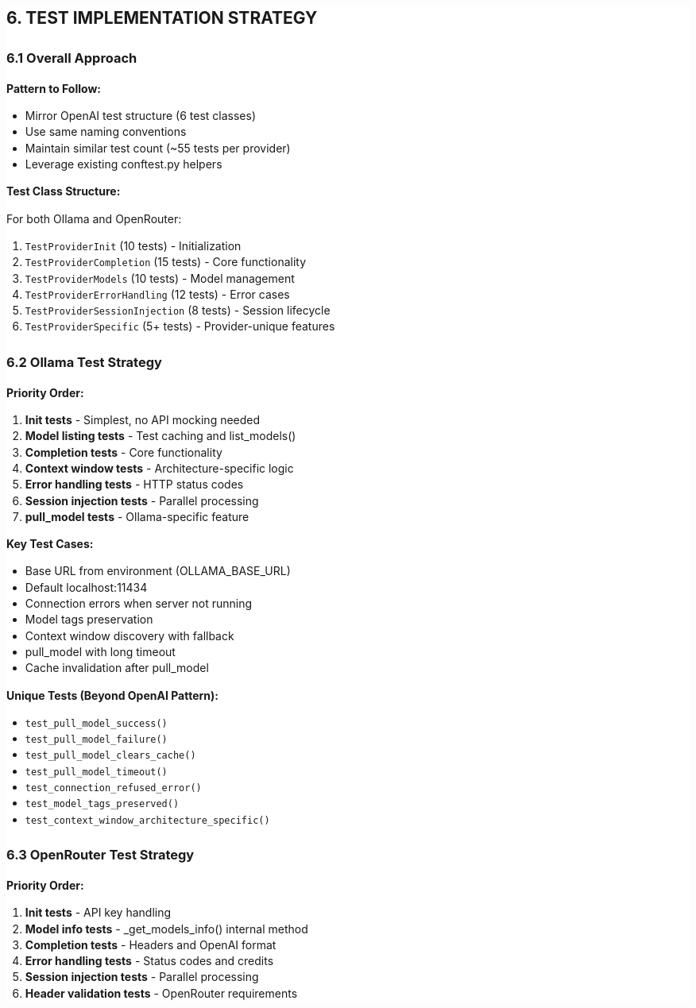 
## 6. TEST IMPLEMENTATION STRATEGY

### 6.1 Overall Approach

**Pattern to Follow:**
- Mirror OpenAI test structure (6 test classes)
- Use same naming conventions
- Maintain similar test count (~55 tests per provider)
- Leverage existing conftest.py helpers

**Test Class Structure:**

For both Ollama and OpenRouter:
1. `TestProviderInit` (10 tests) - Initialization
2. `TestProviderCompletion` (15 tests) - Core functionality
3. `TestProviderModels` (10 tests) - Model management
4. `TestProviderErrorHandling` (12 tests) - Error cases
5. `TestProviderSessionInjection` (8 tests) - Session lifecycle
6. `TestProviderSpecific` (5+ tests) - Provider-unique features

### 6.2 Ollama Test Strategy

**Priority Order:**
1. **Init tests** - Simplest, no API mocking needed
2. **Model listing tests** - Test caching and list_models()
3. **Completion tests** - Core functionality
4. **Context window tests** - Architecture-specific logic
5. **Error handling tests** - HTTP status codes
6. **Session injection tests** - Parallel processing
7. **pull_model tests** - Ollama-specific feature

**Key Test Cases:**
- Base URL from environment (OLLAMA_BASE_URL)
- Default localhost:11434
- Connection errors when server not running
- Model tags preservation
- Context window discovery with fallback
- pull_model with long timeout
- Cache invalidation after pull_model

**Unique Tests (Beyond OpenAI Pattern):**
- `test_pull_model_success()`
- `test_pull_model_failure()`
- `test_pull_model_clears_cache()`
- `test_pull_model_timeout()`
- `test_connection_refused_error()`
- `test_model_tags_preserved()`
- `test_context_window_architecture_specific()`

### 6.3 OpenRouter Test Strategy

**Priority Order:**
1. **Init tests** - API key handling
2. **Model info tests** - _get_models_info() internal method
3. **Completion tests** - Headers and OpenAI format
4. **Error handling tests** - Status codes and credits
5. **Session injection tests** - Parallel processing
6. **Header validation tests** - OpenRouter requirements
